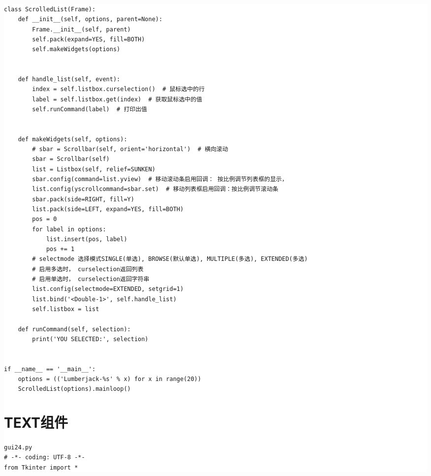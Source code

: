     
    class ScrolledList(Frame):
        def __init__(self, options, parent=None):
            Frame.__init__(self, parent)
            self.pack(expand=YES, fill=BOTH)
            self.makeWidgets(options)
    
    
        def handle_list(self, event):
            index = self.listbox.curselection()  # 鼠标选中的行
            label = self.listbox.get(index)  # 获取鼠标选中的值
            self.runCommand(label)  # 打印出值
    
    
        def makeWidgets(self, options):
            # sbar = Scrollbar(self, orient='horizontal')  # 横向滚动
            sbar = Scrollbar(self)
            list = Listbox(self, relief=SUNKEN)
            sbar.config(command=list.yview)  # 移动滚动条启用回调： 按比例调节列表框的显示，
            list.config(yscrollcommand=sbar.set)  # 移动列表框启用回调：按比例调节滚动条
            sbar.pack(side=RIGHT, fill=Y)
            list.pack(side=LEFT, expand=YES, fill=BOTH)
            pos = 0
            for label in options:
                list.insert(pos, label)
                pos += 1
            # selectmode 选择模式SINGLE(单选), BROWSE(默认单选), MULTIPLE(多选), EXTENDED(多选)
            # 启用多选时， curselection返回列表
            # 启用单选时， curselection返回字符串
            list.config(selectmode=EXTENDED, setgrid=1)
            list.bind('<Double-1>', self.handle_list)
            self.listbox = list
    
        def runCommand(self, selection):
            print('YOU SELECTED:', selection)
    
    
    if __name__ == '__main__':
        options = (('Lumberjack-%s' % x) for x in range(20))
        ScrolledList(options).mainloop()
    

# TEXT组件

    gui24.py
    # -*- coding: UTF-8 -*-
    from Tkinter import *
    